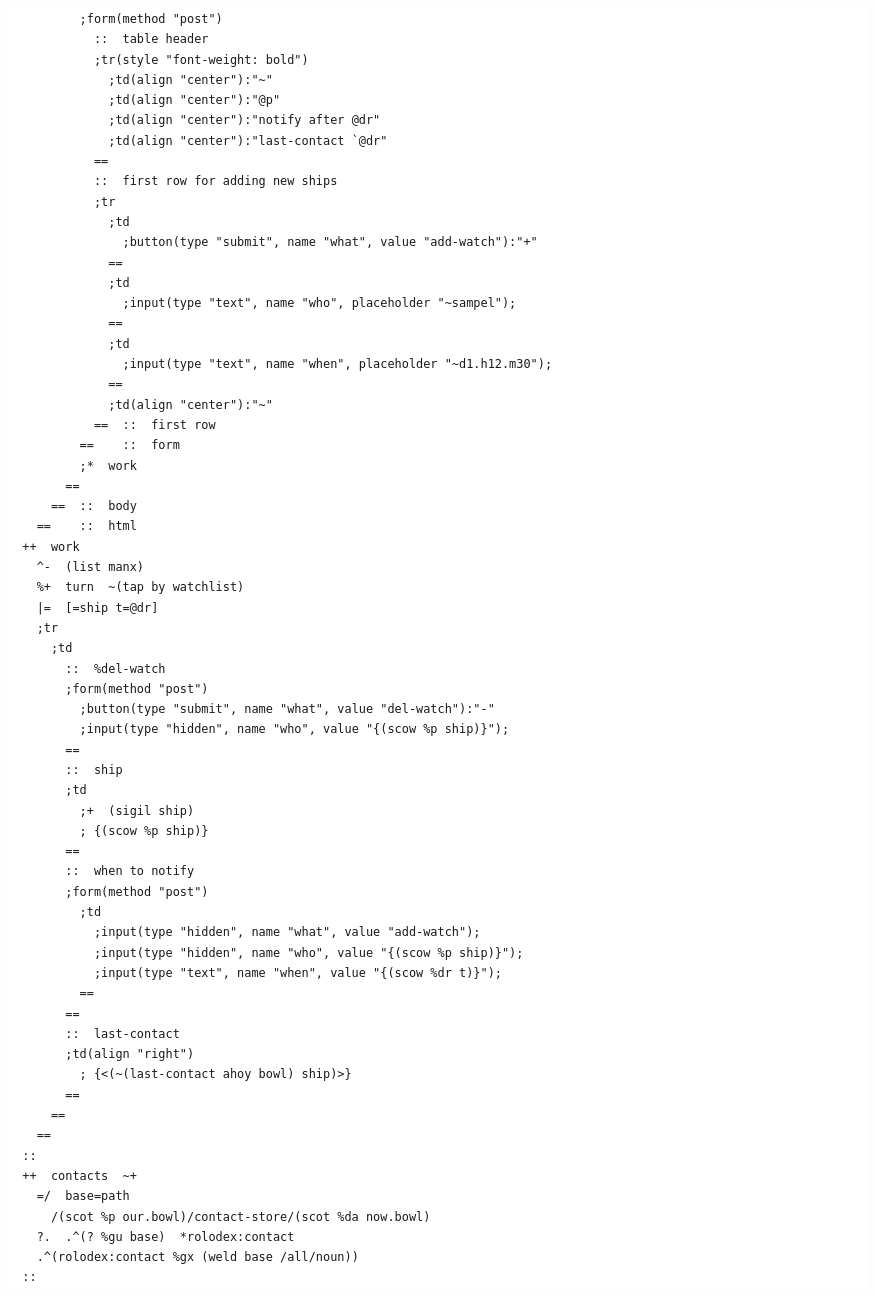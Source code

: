 ```hoon {% copy=true, mode="collapse" %}
          ;form(method "post")
            ::  table header
            ;tr(style "font-weight: bold")
              ;td(align "center"):"~"
              ;td(align "center"):"@p"
              ;td(align "center"):"notify after @dr"
              ;td(align "center"):"last-contact `@dr"
            ==
            ::  first row for adding new ships
            ;tr
              ;td
                ;button(type "submit", name "what", value "add-watch"):"+"
              ==
              ;td
                ;input(type "text", name "who", placeholder "~sampel");
              ==
              ;td
                ;input(type "text", name "when", placeholder "~d1.h12.m30");
              ==
              ;td(align "center"):"~"
            ==  ::  first row
          ==    ::  form
          ;*  work
        ==
      ==  ::  body
    ==    ::  html
  ++  work
    ^-  (list manx)
    %+  turn  ~(tap by watchlist)
    |=  [=ship t=@dr]
    ;tr
      ;td
        ::  %del-watch
        ;form(method "post")
          ;button(type "submit", name "what", value "del-watch"):"-"
          ;input(type "hidden", name "who", value "{(scow %p ship)}");
        ==
        ::  ship
        ;td
          ;+  (sigil ship)
          ; {(scow %p ship)}
        ==
        ::  when to notify
        ;form(method "post")
          ;td
            ;input(type "hidden", name "what", value "add-watch");
            ;input(type "hidden", name "who", value "{(scow %p ship)}");
            ;input(type "text", name "when", value "{(scow %dr t)}");
          ==
        ==
        ::  last-contact
        ;td(align "right")
          ; {<(~(last-contact ahoy bowl) ship)>}
        ==
      ==
    ==
  ::
  ++  contacts  ~+
    =/  base=path
      /(scot %p our.bowl)/contact-store/(scot %da now.bowl)
    ?.  .^(? %gu base)  *rolodex:contact
    .^(rolodex:contact %gx (weld base /all/noun))
  ::
```